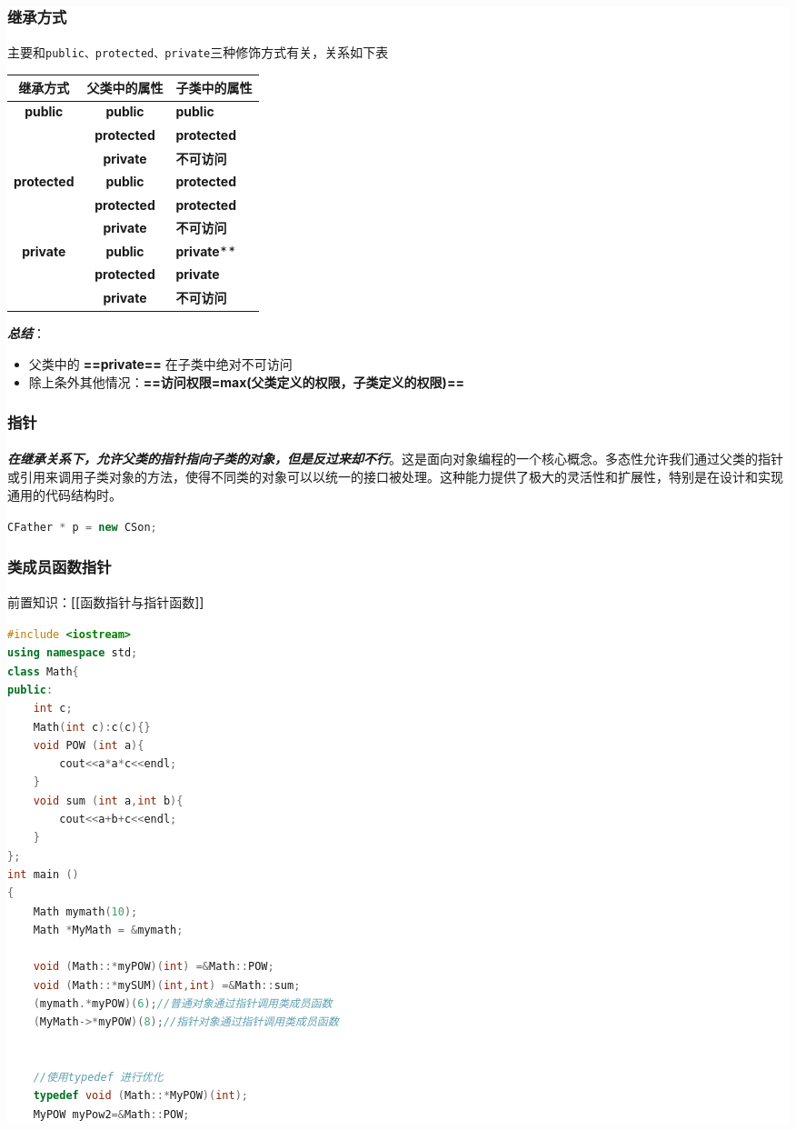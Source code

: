 ### 继承方式

主要和`public、protected、private`三种修饰方式有关，关系如下表

|   继承方式    | 父类中的属性  | 子类中的属性  |
|:-------------:|:-------------:| ------------- |
|  **public**   |  **public**   | **public**    |
|               | **protected** | **protected** |
|               |  **private**  | **不可访问**  |
| **protected** |  **public**   | **protected** |
|               | **protected** | **protected** |
|               |  **private**  | **不可访问**  |
|  **private**  |  **public**   | **private**** |
|               | **protected** | **private**   |
|               |  **private**  | **不可访问**  |
***总结***：
- 父类中的 **==private==** 在子类中绝对不可访问
- 除上条外其他情况：**==访问权限=max(父类定义的权限，子类定义的权限)==**

###  指针
***在继承关系下，允许父类的指针指向子类的对象，但是反过来却不行***。这是面向对象编程的一个核心概念。多态性允许我们通过父类的指针或引用来调用子类对象的方法，使得不同类的对象可以以统一的接口被处理。这种能力提供了极大的灵活性和扩展性，特别是在设计和实现通用的代码结构时。

```cpp
CFather * p = new CSon;
```

### 类成员函数指针

前置知识：[[函数指针与指针函数]]

```cpp
#include <iostream>
using namespace std;
class Math{
public:
    int c;
    Math(int c):c(c){}
    void POW (int a){
        cout<<a*a*c<<endl;
    }
    void sum (int a,int b){
        cout<<a+b+c<<endl;
    }
};
int main ()
{
    Math mymath(10);
    Math *MyMath = &mymath;

    void (Math::*myPOW)(int) =&Math::POW;
    void (Math::*mySUM)(int,int) =&Math::sum;
    (mymath.*myPOW)(6);//普通对象通过指针调用类成员函数
    (MyMath->*myPOW)(8);//指针对象通过指针调用类成员函数


    //使用typedef 进行优化
    typedef void (Math::*MyPOW)(int);
    MyPOW myPow2=&Math::POW;
```